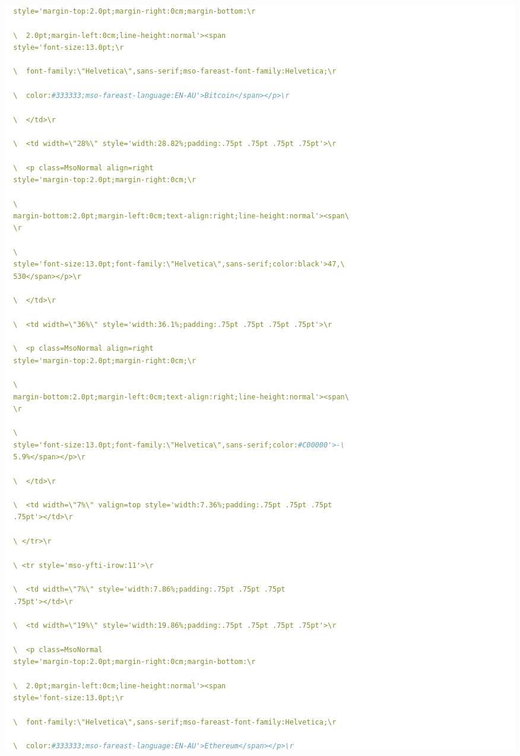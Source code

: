 ```yaml
  style='margin-top:2.0pt;margin-right:0cm;margin-bottom:\r

  \  2.0pt;margin-left:0cm;line-height:normal'><span
  style='font-size:13.0pt;\r

  \  font-family:\"Helvetica\",sans-serif;mso-fareast-font-family:Helvetica;\r

  \  color:#333333;mso-fareast-language:EN-AU'>Bitcoin</span></p>\r

  \  </td>\r

  \  <td width=\"28%\" style='width:28.82%;padding:.75pt .75pt .75pt .75pt'>\r

  \  <p class=MsoNormal align=right
  style='margin-top:2.0pt;margin-right:0cm;\r

  \ 
  margin-bottom:2.0pt;margin-left:0cm;text-align:right;line-height:normal'><span\
  \r

  \ 
  style='font-size:13.0pt;font-family:\"Helvetica\",sans-serif;color:black'>47,\
  530</span></p>\r

  \  </td>\r

  \  <td width=\"36%\" style='width:36.1%;padding:.75pt .75pt .75pt .75pt'>\r

  \  <p class=MsoNormal align=right
  style='margin-top:2.0pt;margin-right:0cm;\r

  \ 
  margin-bottom:2.0pt;margin-left:0cm;text-align:right;line-height:normal'><span\
  \r

  \ 
  style='font-size:13.0pt;font-family:\"Helvetica\",sans-serif;color:#C00000'>-\
  5.9%</span></p>\r

  \  </td>\r

  \  <td width=\"7%\" valign=top style='width:7.36%;padding:.75pt .75pt .75pt
  .75pt'></td>\r

  \ </tr>\r

  \ <tr style='mso-yfti-irow:11'>\r

  \  <td width=\"7%\" style='width:7.86%;padding:.75pt .75pt .75pt
  .75pt'></td>\r

  \  <td width=\"19%\" style='width:19.86%;padding:.75pt .75pt .75pt .75pt'>\r

  \  <p class=MsoNormal
  style='margin-top:2.0pt;margin-right:0cm;margin-bottom:\r

  \  2.0pt;margin-left:0cm;line-height:normal'><span
  style='font-size:13.0pt;\r

  \  font-family:\"Helvetica\",sans-serif;mso-fareast-font-family:Helvetica;\r

  \  color:#333333;mso-fareast-language:EN-AU'>Ethereum</span></p>\r

```